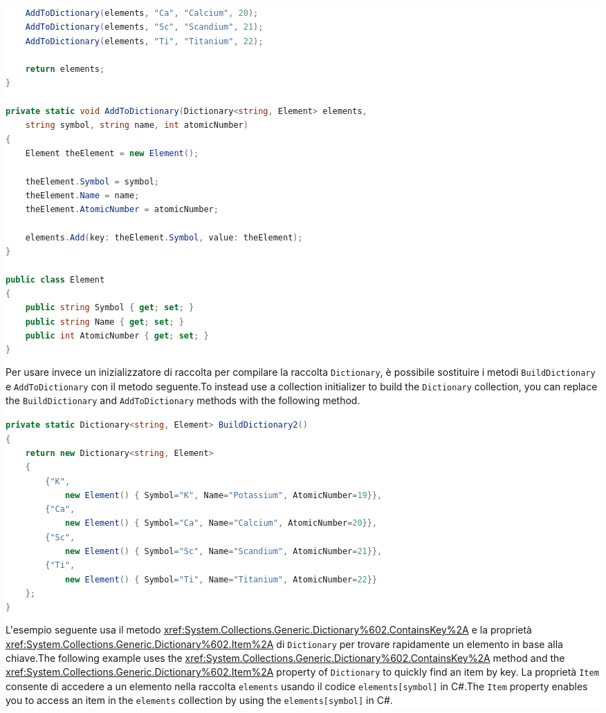 ```csharp
    AddToDictionary(elements, "Ca", "Calcium", 20);
    AddToDictionary(elements, "Sc", "Scandium", 21);
    AddToDictionary(elements, "Ti", "Titanium", 22);

    return elements;
}

private static void AddToDictionary(Dictionary<string, Element> elements,
    string symbol, string name, int atomicNumber)
{
    Element theElement = new Element();

    theElement.Symbol = symbol;
    theElement.Name = name;
    theElement.AtomicNumber = atomicNumber;

    elements.Add(key: theElement.Symbol, value: theElement);
}

public class Element
{
    public string Symbol { get; set; }
    public string Name { get; set; }
    public int AtomicNumber { get; set; }
}
```

<span data-ttu-id="14139-186">Per usare invece un inizializzatore di raccolta per compilare la raccolta `Dictionary`, è possibile sostituire i metodi `BuildDictionary` e `AddToDictionary` con il metodo seguente.</span><span class="sxs-lookup"><span data-stu-id="14139-186">To instead use a collection initializer to build the `Dictionary` collection, you can replace the `BuildDictionary` and `AddToDictionary` methods with the following method.</span></span>

```csharp
private static Dictionary<string, Element> BuildDictionary2()
{
    return new Dictionary<string, Element>
    {
        {"K",
            new Element() { Symbol="K", Name="Potassium", AtomicNumber=19}},
        {"Ca",
            new Element() { Symbol="Ca", Name="Calcium", AtomicNumber=20}},
        {"Sc",
            new Element() { Symbol="Sc", Name="Scandium", AtomicNumber=21}},
        {"Ti",
            new Element() { Symbol="Ti", Name="Titanium", AtomicNumber=22}}
    };
}
```

<span data-ttu-id="14139-187">L'esempio seguente usa il metodo <xref:System.Collections.Generic.Dictionary%602.ContainsKey%2A> e la proprietà <xref:System.Collections.Generic.Dictionary%602.Item%2A> di `Dictionary` per trovare rapidamente un elemento in base alla chiave.</span><span class="sxs-lookup"><span data-stu-id="14139-187">The following example uses the <xref:System.Collections.Generic.Dictionary%602.ContainsKey%2A> method and the <xref:System.Collections.Generic.Dictionary%602.Item%2A> property of `Dictionary` to quickly find an item by key.</span></span> <span data-ttu-id="14139-188">La proprietà `Item` consente di accedere a un elemento nella raccolta `elements` usando il codice `elements[symbol]` in C#.</span><span class="sxs-lookup"><span data-stu-id="14139-188">The `Item` property enables you to access an item in the `elements` collection by using the `elements[symbol]` in C#.</span></span>
